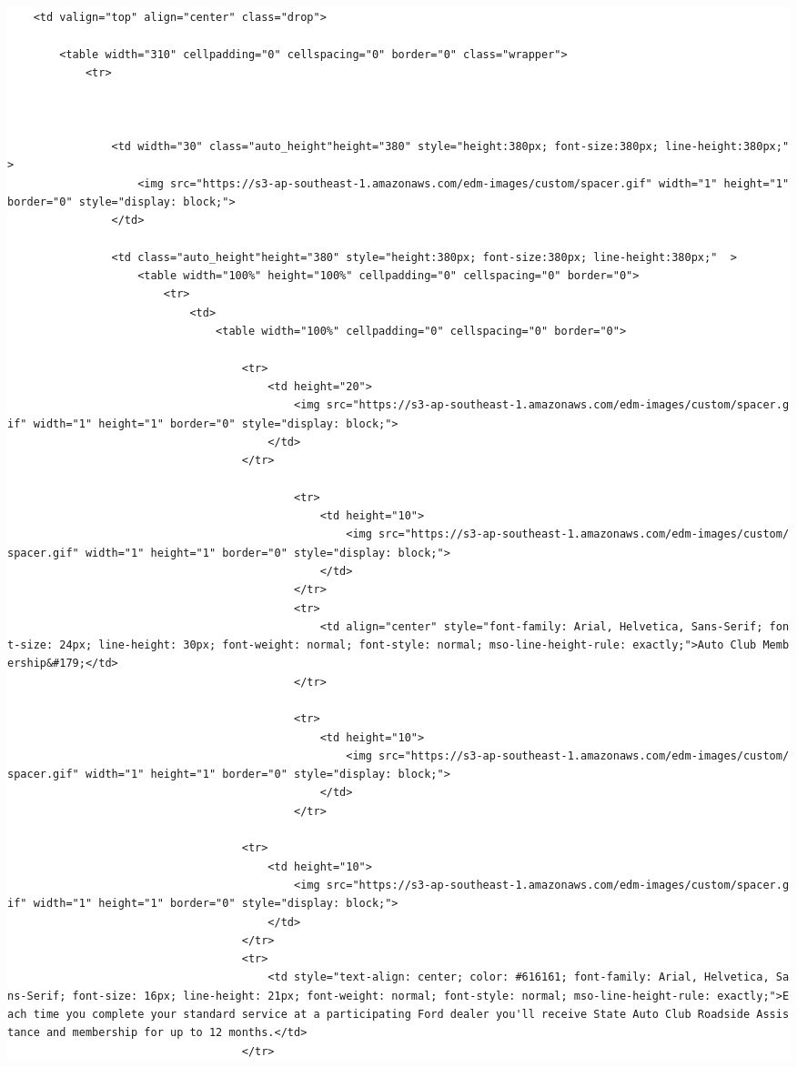 		<td valign="top" align="center" class="drop">
			
			<table width="310" cellpadding="0" cellspacing="0" border="0" class="wrapper">
				<tr>
					
					
					
					<td width="30" class="auto_height"height="380" style="height:380px; font-size:380px; line-height:380px;"  >
						<img src="https://s3-ap-southeast-1.amazonaws.com/edm-images/custom/spacer.gif" width="1" height="1" border="0" style="display: block;">
					</td>
					
					<td class="auto_height"height="380" style="height:380px; font-size:380px; line-height:380px;"  >
						<table width="100%" height="100%" cellpadding="0" cellspacing="0" border="0">
							<tr>
								<td>
									<table width="100%" cellpadding="0" cellspacing="0" border="0">
										
										<tr>
											<td height="20">
												<img src="https://s3-ap-southeast-1.amazonaws.com/edm-images/custom/spacer.gif" width="1" height="1" border="0" style="display: block;">
											</td>
										</tr>
										
												<tr>
													<td height="10">
														<img src="https://s3-ap-southeast-1.amazonaws.com/edm-images/custom/spacer.gif" width="1" height="1" border="0" style="display: block;">
													</td>
												</tr>
												<tr>
													<td align="center" style="font-family: Arial, Helvetica, Sans-Serif; font-size: 24px; line-height: 30px; font-weight: normal; font-style: normal; mso-line-height-rule: exactly;">Auto Club Membership&#179;</td>
												</tr>
												
												<tr>
													<td height="10">
														<img src="https://s3-ap-southeast-1.amazonaws.com/edm-images/custom/spacer.gif" width="1" height="1" border="0" style="display: block;">
													</td>
												</tr>
										
										<tr>
											<td height="10">
												<img src="https://s3-ap-southeast-1.amazonaws.com/edm-images/custom/spacer.gif" width="1" height="1" border="0" style="display: block;">
											</td>
										</tr>
										<tr>
											<td style="text-align: center; color: #616161; font-family: Arial, Helvetica, Sans-Serif; font-size: 16px; line-height: 21px; font-weight: normal; font-style: normal; mso-line-height-rule: exactly;">Each time you complete your standard service at a participating Ford dealer you'll receive State Auto Club Roadside Assistance and membership for up to 12 months.</td>
										</tr>
										